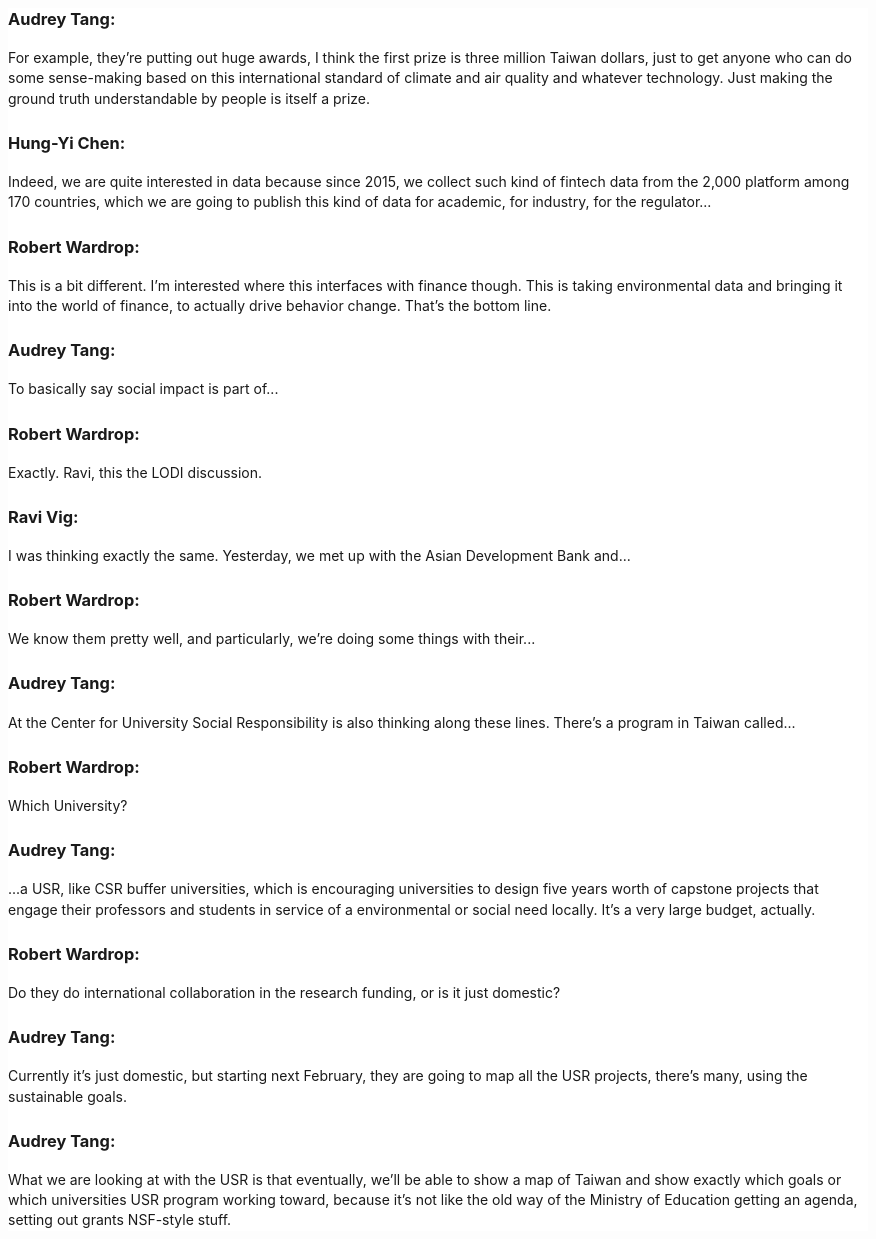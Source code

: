 ### Audrey Tang:
For example, they’re putting out huge awards, I think the first prize is three million Taiwan dollars, just to get anyone who can do some sense-making based on this international standard of climate and air quality and whatever technology. Just making the ground truth understandable by people is itself a prize.

### Hung-Yi Chen:
Indeed, we are quite interested in data because since 2015, we collect such kind of fintech data from the 2,000 platform among 170 countries, which we are going to publish this kind of data for academic, for industry, for the regulator...

### Robert Wardrop:
This is a bit different. I’m interested where this interfaces with finance though. This is taking environmental data and bringing it into the world of finance, to actually drive behavior change. That’s the bottom line.

### Audrey Tang:
To basically say social impact is part of...

### Robert Wardrop:
Exactly. Ravi, this the LODI discussion.

### Ravi Vig:
I was thinking exactly the same. Yesterday, we met up with the Asian Development Bank and...

### Robert Wardrop:
We know them pretty well, and particularly, we’re doing some things with their...

### Audrey Tang:
At the Center for University Social Responsibility is also thinking along these lines. There’s a program in Taiwan called...

### Robert Wardrop:
Which University?

### Audrey Tang:
...a USR, like CSR buffer universities, which is encouraging universities to design five years worth of capstone projects that engage their professors and students in service of a environmental or social need locally. It’s a very large budget, actually.

### Robert Wardrop:
Do they do international collaboration in the research funding, or is it just domestic?

### Audrey Tang:
Currently it’s just domestic, but starting next February, they are going to map all the USR projects, there’s many, using the sustainable goals.

### Audrey Tang:
What we are looking at with the USR is that eventually, we’ll be able to show a map of Taiwan and show exactly which goals or which universities USR program working toward, because it’s not like the old way of the Ministry of Education getting an agenda, setting out grants NSF-style stuff.
